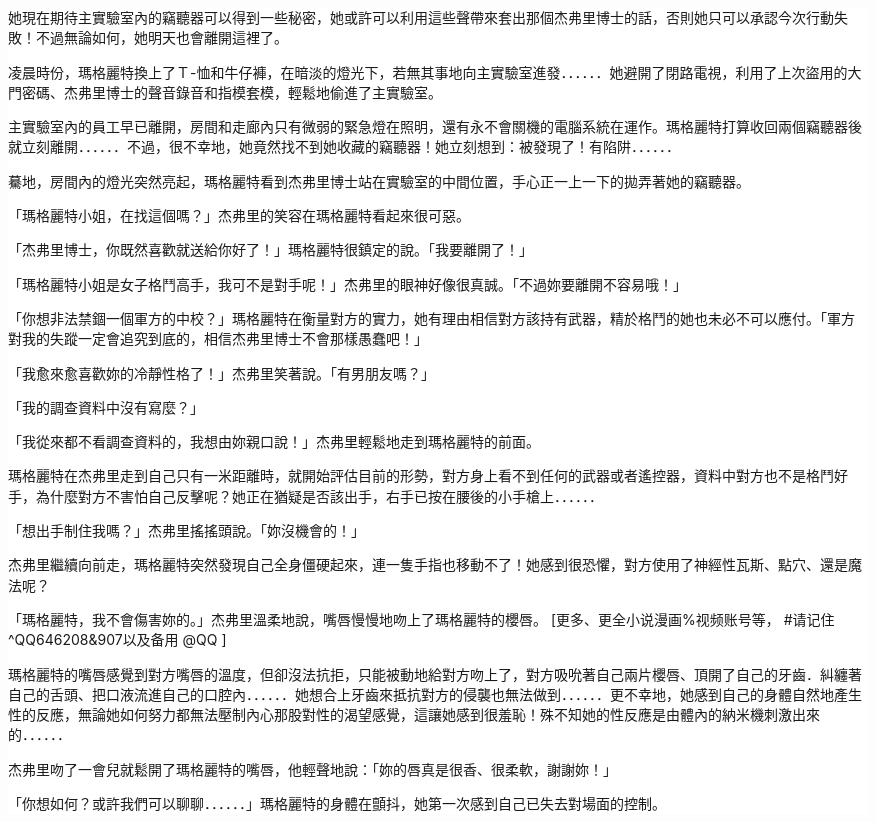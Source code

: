 

她現在期待主實驗室內的竊聽器可以得到一些秘密，她或許可以利用這些聲帶來套出那個杰弗里博士的話，否則她只可以承認今次行動失敗！不過無論如何，她明天也會離開這裡了。



凌晨時份，瑪格麗特換上了Ｔ-恤和牛仔褲，在暗淡的燈光下，若無其事地向主實驗室進發．．．．．．她避開了閉路電視，利用了上次盜用的大門密碼、杰弗里博士的聲音錄音和指模套模，輕鬆地偷進了主實驗室。



主實驗室內的員工早已離開，房間和走廊內只有微弱的緊急燈在照明，還有永不會關機的電腦系統在運作。瑪格麗特打算收回兩個竊聽器後就立刻離開．．．．．．不過，很不幸地，她竟然找不到她收藏的竊聽器！她立刻想到：被發現了！有陷阱．．．．．．



驀地，房間內的燈光突然亮起，瑪格麗特看到杰弗里博士站在實驗室的中間位置，手心正一上一下的拋弄著她的竊聽器。



「瑪格麗特小姐，在找這個嗎？」杰弗里的笑容在瑪格麗特看起來很可惡。



「杰弗里博士，你既然喜歡就送給你好了！」瑪格麗特很鎮定的說。「我要離開了！」



「瑪格麗特小姐是女子格鬥高手，我可不是對手呢！」杰弗里的眼神好像很真誠。「不過妳要離開不容易哦！」



「你想非法禁錮一個軍方的中校？」瑪格麗特在衡量對方的實力，她有理由相信對方該持有武器，精於格鬥的她也未必不可以應付。「軍方對我的失蹤一定會追究到底的，相信杰弗里博士不會那樣愚蠢吧！」



「我愈來愈喜歡妳的冷靜性格了！」杰弗里笑著說。「有男朋友嗎？」



「我的調查資料中沒有寫麼？」



「我從來都不看調查資料的，我想由妳親口說！」杰弗里輕鬆地走到瑪格麗特的前面。



瑪格麗特在杰弗里走到自己只有一米距離時，就開始評估目前的形勢，對方身上看不到任何的武器或者遙控器，資料中對方也不是格鬥好手，為什麼對方不害怕自己反擊呢？她正在猶疑是否該出手，右手已按在腰後的小手槍上．．．．．．



「想出手制住我嗎？」杰弗里搖搖頭說。「妳沒機會的！」



杰弗里繼續向前走，瑪格麗特突然發現自己全身僵硬起來，連一隻手指也移動不了！她感到很恐懼，對方使用了神經性瓦斯、點穴、還是魔法呢？



「瑪格麗特，我不會傷害妳的。」杰弗里溫柔地說，嘴唇慢慢地吻上了瑪格麗特的櫻唇。 [更多、更全小说漫画%视频账号等， #请记住 ^QQ646208&907以及备用 @QQ ]



瑪格麗特的嘴唇感覺到對方嘴唇的溫度，但卻沒法抗拒，只能被動地給對方吻上了，對方吸吮著自己兩片櫻唇、頂開了自己的牙齒．糾纏著自己的舌頭、把口液流進自己的口腔內．．．．．．她想合上牙齒來抵抗對方的侵襲也無法做到．．．．．．更不幸地，她感到自己的身體自然地產生性的反應，無論她如何努力都無法壓制內心那股對性的渴望感覺，這讓她感到很羞恥！殊不知她的性反應是由體內的納米機刺激出來的．．．．．．



杰弗里吻了一會兒就鬆開了瑪格麗特的嘴唇，他輕聲地說：「妳的唇真是很香、很柔軟，謝謝妳！」



「你想如何？或許我們可以聊聊．．．．．．」瑪格麗特的身體在顫抖，她第一次感到自己已失去對場面的控制。
